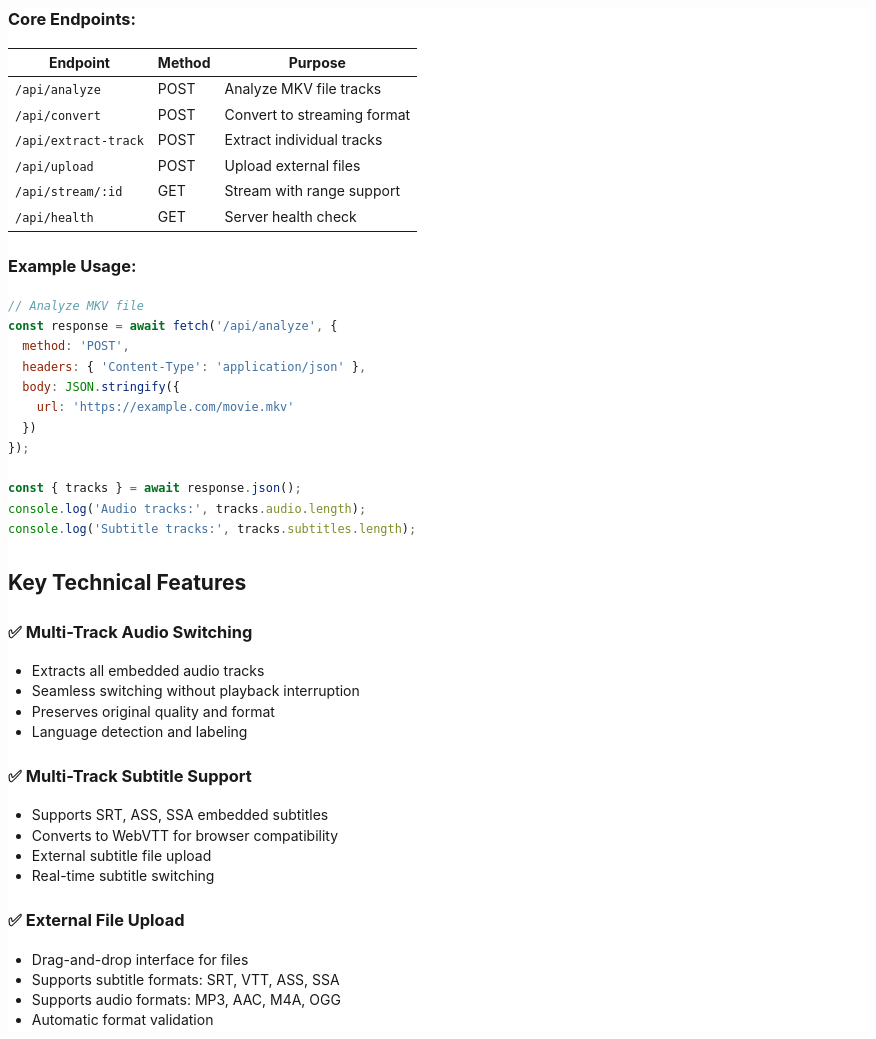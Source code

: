 ### Core Endpoints:

| Endpoint | Method | Purpose |
|----------|--------|---------|
| `/api/analyze` | POST | Analyze MKV file tracks |
| `/api/convert` | POST | Convert to streaming format |
| `/api/extract-track` | POST | Extract individual tracks |
| `/api/upload` | POST | Upload external files |
| `/api/stream/:id` | GET | Stream with range support |
| `/api/health` | GET | Server health check |

### Example Usage:

```javascript
// Analyze MKV file
const response = await fetch('/api/analyze', {
  method: 'POST',
  headers: { 'Content-Type': 'application/json' },
  body: JSON.stringify({ 
    url: 'https://example.com/movie.mkv' 
  })
});

const { tracks } = await response.json();
console.log('Audio tracks:', tracks.audio.length);
console.log('Subtitle tracks:', tracks.subtitles.length);
```

## Key Technical Features

### ✅ **Multi-Track Audio Switching**
- Extracts all embedded audio tracks
- Seamless switching without playback interruption
- Preserves original quality and format
- Language detection and labeling

### ✅ **Multi-Track Subtitle Support**
- Supports SRT, ASS, SSA embedded subtitles
- Converts to WebVTT for browser compatibility
- External subtitle file upload
- Real-time subtitle switching

### ✅ **External File Upload**
- Drag-and-drop interface for files
- Supports subtitle formats: SRT, VTT, ASS, SSA
- Supports audio formats: MP3, AAC, M4A, OGG
- Automatic format validation
